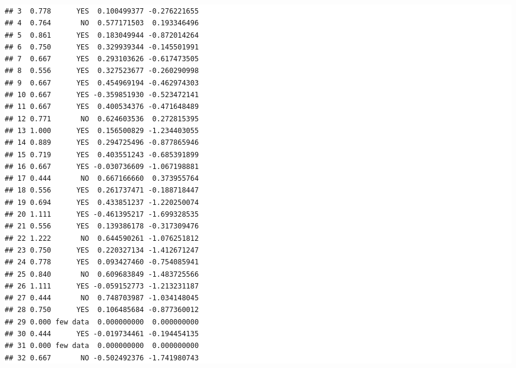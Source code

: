     ## 3  0.778      YES  0.100499377 -0.276221655
    ## 4  0.764       NO  0.577171503  0.193346496
    ## 5  0.861      YES  0.183049944 -0.872014264
    ## 6  0.750      YES  0.329939344 -0.145501991
    ## 7  0.667      YES  0.293103626 -0.617473505
    ## 8  0.556      YES  0.327523677 -0.260290998
    ## 9  0.667      YES  0.454969194 -0.462974303
    ## 10 0.667      YES -0.359851930 -0.523472141
    ## 11 0.667      YES  0.400534376 -0.471648489
    ## 12 0.771       NO  0.624603536  0.272815395
    ## 13 1.000      YES  0.156500829 -1.234403055
    ## 14 0.889      YES  0.294725496 -0.877865946
    ## 15 0.719      YES  0.403551243 -0.685391899
    ## 16 0.667      YES -0.030736609 -1.067198881
    ## 17 0.444       NO  0.667166660  0.373955764
    ## 18 0.556      YES  0.261737471 -0.188718447
    ## 19 0.694      YES  0.433851237 -1.220250074
    ## 20 1.111      YES -0.461395217 -1.699328535
    ## 21 0.556      YES  0.139386178 -0.317309476
    ## 22 1.222       NO  0.644590261 -1.076251812
    ## 23 0.750      YES  0.220327134 -1.412671247
    ## 24 0.778      YES  0.093427460 -0.754085941
    ## 25 0.840       NO  0.609683849 -1.483725566
    ## 26 1.111      YES -0.059152773 -1.213231187
    ## 27 0.444       NO  0.748703987 -1.034148045
    ## 28 0.750      YES  0.106485684 -0.877360012
    ## 29 0.000 few data  0.000000000  0.000000000
    ## 30 0.444      YES -0.019734461 -0.194454135
    ## 31 0.000 few data  0.000000000  0.000000000
    ## 32 0.667       NO -0.502492376 -1.741980743